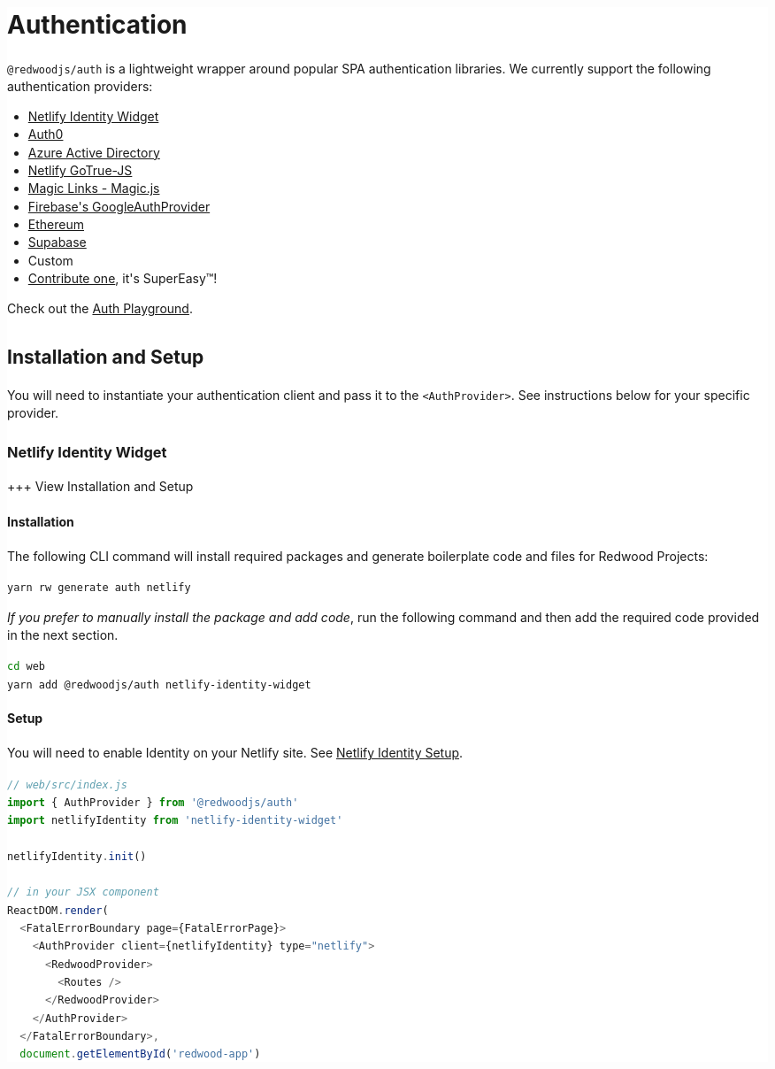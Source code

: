 # Authentication

`@redwoodjs/auth` is a lightweight wrapper around popular SPA authentication libraries. We currently support the following authentication providers:

- [Netlify Identity Widget](https://github.com/netlify/netlify-identity-widget)
- [Auth0](https://github.com/auth0/auth0-spa-js)
- [Azure Active Directory](https://github.com/AzureAD/microsoft-authentication-library-for-js)
- [Netlify GoTrue-JS](https://github.com/netlify/gotrue-js)
- [Magic Links - Magic.js](https://github.com/MagicHQ/magic-js)
- [Firebase's GoogleAuthProvider](https://firebase.google.com/docs/reference/js/firebase.auth.GoogleAuthProvider)
- [Ethereum](https://github.com/oneclickdapp/ethereum-auth)
- [Supabase](https://supabase.io/docs/guides/auth)
- Custom
- [Contribute one](https://github.com/redwoodjs/redwood/tree/main/packages/auth), it's SuperEasy™!

Check out the [Auth Playground](https://github.com/redwoodjs/playground-auth).

## Installation and Setup

You will need to instantiate your authentication client and pass it to the `<AuthProvider>`. See instructions below for your specific provider.

### Netlify Identity Widget

+++ View Installation and Setup

#### Installation

The following CLI command will install required packages and generate boilerplate code and files for Redwood Projects:

```terminal
yarn rw generate auth netlify
```

_If you prefer to manually install the package and add code_, run the following command and then add the required code provided in the next section.

```bash
cd web
yarn add @redwoodjs/auth netlify-identity-widget
```

#### Setup

You will need to enable Identity on your Netlify site. See [Netlify Identity Setup](https://redwoodjs.com/tutorial/authentication#netlify-identity-setup).

```js
// web/src/index.js
import { AuthProvider } from '@redwoodjs/auth'
import netlifyIdentity from 'netlify-identity-widget'

netlifyIdentity.init()

// in your JSX component
ReactDOM.render(
  <FatalErrorBoundary page={FatalErrorPage}>
    <AuthProvider client={netlifyIdentity} type="netlify">
      <RedwoodProvider>
        <Routes />
      </RedwoodProvider>
    </AuthProvider>
  </FatalErrorBoundary>,
  document.getElementById('redwood-app')
```
